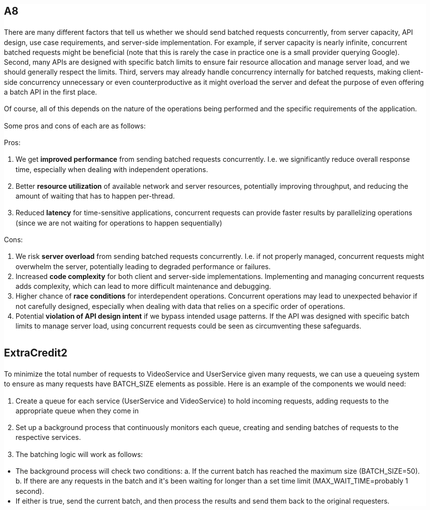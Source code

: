 ## A8
There are many different factors that tell us whether we should send batched requests concurrently, from server capacity, API design, use case requirements, and server-side implementation. For example, if server capacity is nearly infinite, concurrent batched requests might be beneficial (note that this is rarely the case in practice one is a small provider querying Google). Second, many APIs are designed with specific batch limits to ensure fair resource allocation and manage server load, and we should generally respect the limits. Third, servers may already handle concurrency internally for batched requests, making client-side concurrency unnecessary or even counterproductive as it might overload the server and defeat the purpose of even offering a batch API in the first place.

Of course, all of this depends on the nature of the operations being performed and the specific requirements of the application.

Some pros and cons of each are as follows:

Pros:

1. We get **improved performance** from sending batched requests concurrently. I.e. we significantly reduce overall response time, especially when dealing with independent operations.

2. Better **resource utilization** of available network and server resources, potentially improving throughput, and reducing the amount of waiting that has to happen per-thread.

3. Reduced **latency** for time-sensitive applications, concurrent requests can provide faster results by parallelizing operations (since we are not waiting for operations to happen sequentially)

Cons:
1.	We risk **server overload** from sending batched requests concurrently. I.e. if not properly managed, concurrent requests might overwhelm the server, potentially leading to degraded performance or failures.
2.	Increased **code complexity** for both client and server-side implementations. Implementing and managing concurrent requests adds complexity, which can lead to more difficult maintenance and debugging.
3.	Higher chance of **race conditions** for interdependent operations. Concurrent operations may lead to unexpected behavior if not carefully designed, especially when dealing with data that relies on a specific order of operations.
4.	Potential **violation of API design intent** if we bypass intended usage patterns. If the API was designed with specific batch limits to manage server load, using concurrent requests could be seen as circumventing these safeguards.

## ExtraCredit2

To minimize the total number of requests to VideoService and UserService given many requests, we can use a queueing system to ensure as many requests have BATCH_SIZE elements as possible. Here is an example of the components we would need:

1. Create a queue for each service (UserService and VideoService) to hold incoming requests, adding requests to the appropriate queue when they come in

2. Set up a background process that continuously monitors each queue, creating and sending batches of requests to the respective services.

3. The batching logic will work as follows:
  - The background process will check two conditions:
    a. If the current batch has reached the maximum size (BATCH_SIZE=50).
    b. If there are any requests in the batch and it's been waiting for longer than a set time limit (MAX_WAIT_TIME=probably 1 second).
  - If either is true, send the current batch, and then process the results and send them back to the original requesters.
